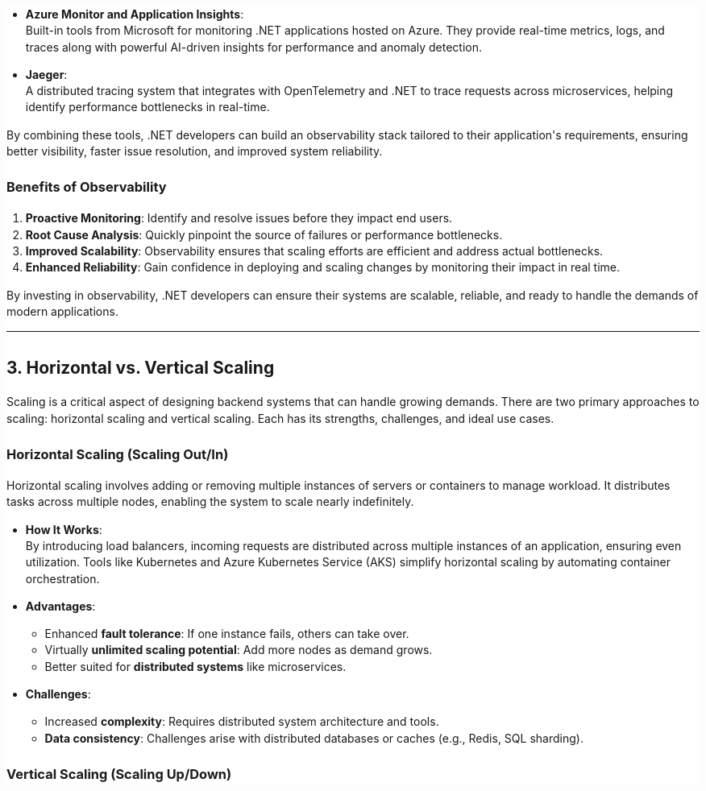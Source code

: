 - **Azure Monitor and Application Insights**:  
  Built-in tools from Microsoft for monitoring .NET applications hosted on Azure. They provide real-time metrics, logs, and traces along with powerful AI-driven insights for performance and anomaly detection.  

- **Jaeger**:  
  A distributed tracing system that integrates with OpenTelemetry and .NET to trace requests across microservices, helping identify performance bottlenecks in real-time.  

By combining these tools, .NET developers can build an observability stack tailored to their application's requirements, ensuring better visibility, faster issue resolution, and improved system reliability.

### **Benefits of Observability**  

1. **Proactive Monitoring**: Identify and resolve issues before they impact end users.  
2. **Root Cause Analysis**: Quickly pinpoint the source of failures or performance bottlenecks.  
3. **Improved Scalability**: Observability ensures that scaling efforts are efficient and address actual bottlenecks.  
4. **Enhanced Reliability**: Gain confidence in deploying and scaling changes by monitoring their impact in real time.  

By investing in observability, .NET developers can ensure their systems are scalable, reliable, and ready to handle the demands of modern applications.

---

## **3. Horizontal vs. Vertical Scaling**

Scaling is a critical aspect of designing backend systems that can handle growing demands. There are two primary approaches to scaling: horizontal scaling and vertical scaling. Each has its strengths, challenges, and ideal use cases.

### **Horizontal Scaling (Scaling Out/In)**

Horizontal scaling involves adding or removing multiple instances of servers or containers to manage workload. It distributes tasks across multiple nodes, enabling the system to scale nearly indefinitely.

- **How It Works**:  
  By introducing load balancers, incoming requests are distributed across multiple instances of an application, ensuring even utilization. Tools like Kubernetes and Azure Kubernetes Service (AKS) simplify horizontal scaling by automating container orchestration.  

- **Advantages**:  
  - Enhanced **fault tolerance**: If one instance fails, others can take over.  
  - Virtually **unlimited scaling potential**: Add more nodes as demand grows.  
  - Better suited for **distributed systems** like microservices.  

- **Challenges**:  
  - Increased **complexity**: Requires distributed system architecture and tools.  
  - **Data consistency**: Challenges arise with distributed databases or caches (e.g., Redis, SQL sharding).  

### **Vertical Scaling (Scaling Up/Down)**
